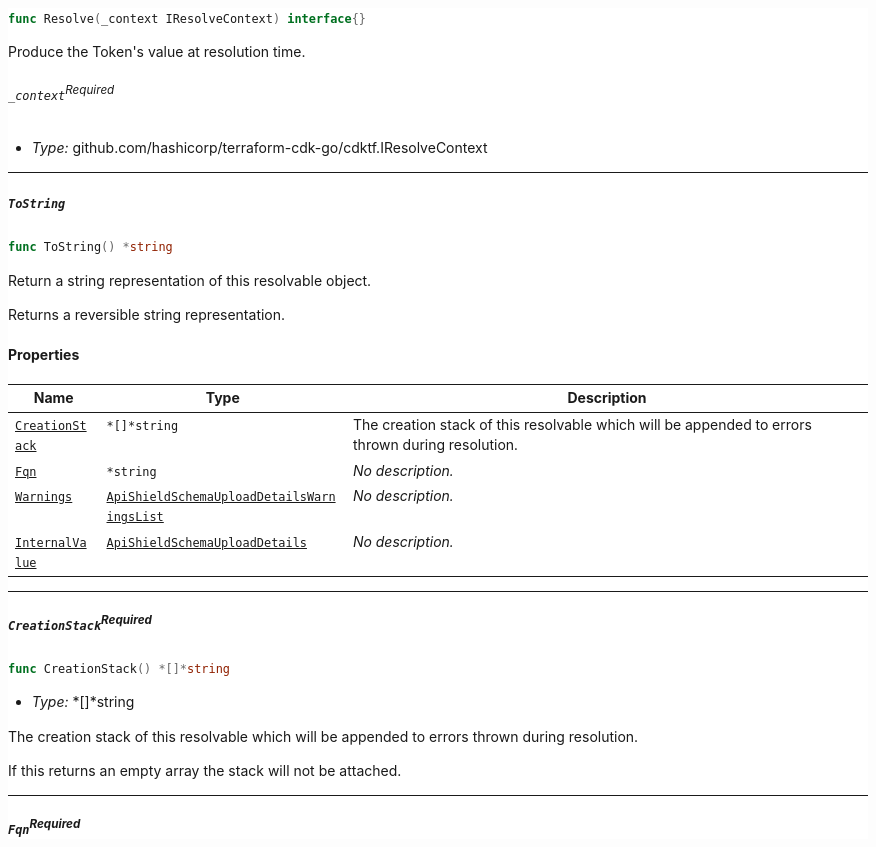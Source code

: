 ```go
func Resolve(_context IResolveContext) interface{}
```

Produce the Token's value at resolution time.

###### `_context`<sup>Required</sup> <a name="_context" id="@cdktf/provider-cloudflare.apiShieldSchema.ApiShieldSchemaUploadDetailsOutputReference.resolve.parameter._context"></a>

- *Type:* github.com/hashicorp/terraform-cdk-go/cdktf.IResolveContext

---

##### `ToString` <a name="ToString" id="@cdktf/provider-cloudflare.apiShieldSchema.ApiShieldSchemaUploadDetailsOutputReference.toString"></a>

```go
func ToString() *string
```

Return a string representation of this resolvable object.

Returns a reversible string representation.


#### Properties <a name="Properties" id="Properties"></a>

| **Name** | **Type** | **Description** |
| --- | --- | --- |
| <code><a href="#@cdktf/provider-cloudflare.apiShieldSchema.ApiShieldSchemaUploadDetailsOutputReference.property.creationStack">CreationStack</a></code> | <code>*[]*string</code> | The creation stack of this resolvable which will be appended to errors thrown during resolution. |
| <code><a href="#@cdktf/provider-cloudflare.apiShieldSchema.ApiShieldSchemaUploadDetailsOutputReference.property.fqn">Fqn</a></code> | <code>*string</code> | *No description.* |
| <code><a href="#@cdktf/provider-cloudflare.apiShieldSchema.ApiShieldSchemaUploadDetailsOutputReference.property.warnings">Warnings</a></code> | <code><a href="#@cdktf/provider-cloudflare.apiShieldSchema.ApiShieldSchemaUploadDetailsWarningsList">ApiShieldSchemaUploadDetailsWarningsList</a></code> | *No description.* |
| <code><a href="#@cdktf/provider-cloudflare.apiShieldSchema.ApiShieldSchemaUploadDetailsOutputReference.property.internalValue">InternalValue</a></code> | <code><a href="#@cdktf/provider-cloudflare.apiShieldSchema.ApiShieldSchemaUploadDetails">ApiShieldSchemaUploadDetails</a></code> | *No description.* |

---

##### `CreationStack`<sup>Required</sup> <a name="CreationStack" id="@cdktf/provider-cloudflare.apiShieldSchema.ApiShieldSchemaUploadDetailsOutputReference.property.creationStack"></a>

```go
func CreationStack() *[]*string
```

- *Type:* *[]*string

The creation stack of this resolvable which will be appended to errors thrown during resolution.

If this returns an empty array the stack will not be attached.

---

##### `Fqn`<sup>Required</sup> <a name="Fqn" id="@cdktf/provider-cloudflare.apiShieldSchema.ApiShieldSchemaUploadDetailsOutputReference.property.fqn"></a>
